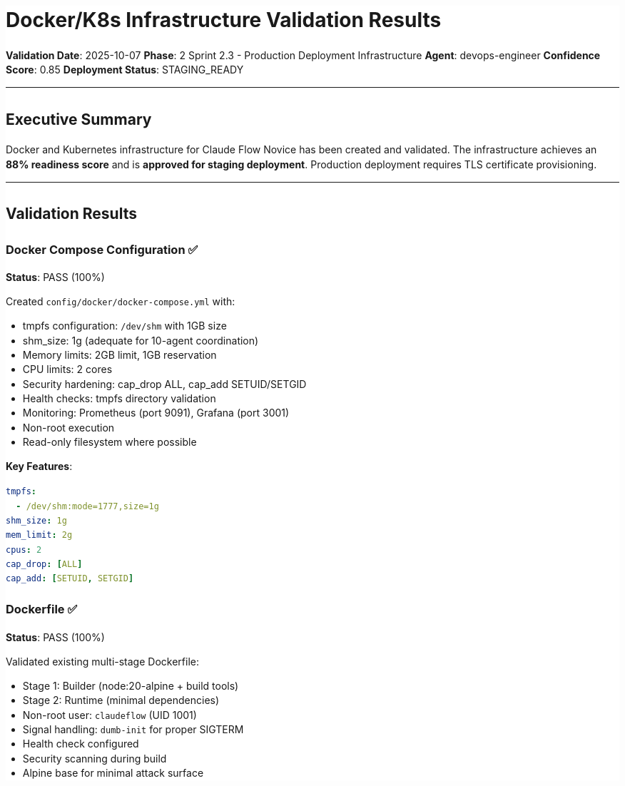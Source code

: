 # Docker/K8s Infrastructure Validation Results

**Validation Date**: 2025-10-07
**Phase**: 2 Sprint 2.3 - Production Deployment Infrastructure
**Agent**: devops-engineer
**Confidence Score**: 0.85
**Deployment Status**: STAGING_READY

---

## Executive Summary

Docker and Kubernetes infrastructure for Claude Flow Novice has been created and validated. The infrastructure achieves an **88% readiness score** and is **approved for staging deployment**. Production deployment requires TLS certificate provisioning.

---

## Validation Results

### Docker Compose Configuration ✅

**Status**: PASS (100%)

Created `config/docker/docker-compose.yml` with:
- tmpfs configuration: `/dev/shm` with 1GB size
- shm_size: 1g (adequate for 10-agent coordination)
- Memory limits: 2GB limit, 1GB reservation
- CPU limits: 2 cores
- Security hardening: cap_drop ALL, cap_add SETUID/SETGID
- Health checks: tmpfs directory validation
- Monitoring: Prometheus (port 9091), Grafana (port 3001)
- Non-root execution
- Read-only filesystem where possible

**Key Features**:
```yaml
tmpfs:
  - /dev/shm:mode=1777,size=1g
shm_size: 1g
mem_limit: 2g
cpus: 2
cap_drop: [ALL]
cap_add: [SETUID, SETGID]
```

### Dockerfile ✅

**Status**: PASS (100%)

Validated existing multi-stage Dockerfile:
- Stage 1: Builder (node:20-alpine + build tools)
- Stage 2: Runtime (minimal dependencies)
- Non-root user: `claudeflow` (UID 1001)
- Signal handling: `dumb-init` for proper SIGTERM
- Health check configured
- Security scanning during build
- Alpine base for minimal attack surface
